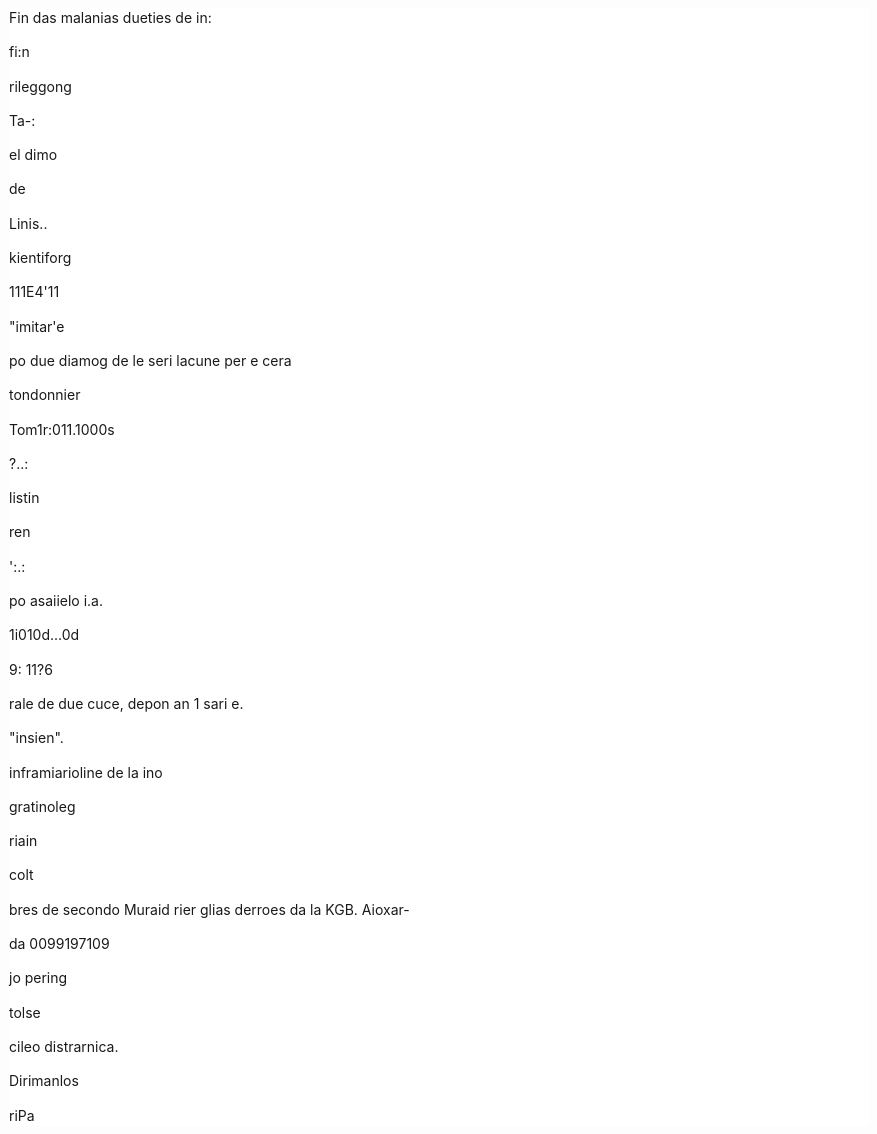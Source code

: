 Fin das malanias dueties de in:

fi:n

rileggong

Ta-:

el dimo

de

Linis..

kientiforg

111E4'11

"imitar'e

po due diamog de le seri lacune per e cera

tondonnier

Tom1r:011.1000s

?..:

listin

ren

':.:

po asaiielo i.a.

1i010d...0d

9: 11?6

rale de due cuce, depon an 1 sari e.

"insien".

inframiarioline de la ino

gratinoleg

riain

colt

bres de secondo Muraid rier glias derroes da la KGB. Aioxar-

da 0099197109

jo pering

tolse

cileo distrarnica.

Dirimanlos

riPa
